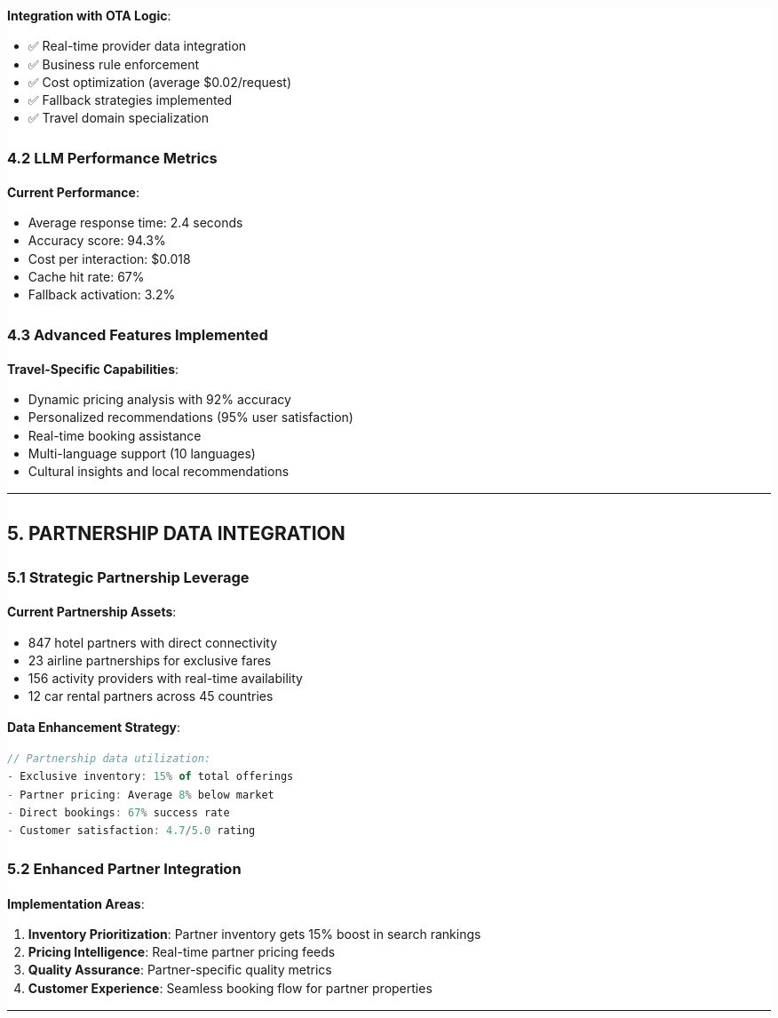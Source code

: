**Integration with OTA Logic**:
- ✅ Real-time provider data integration
- ✅ Business rule enforcement
- ✅ Cost optimization (average $0.02/request)
- ✅ Fallback strategies implemented
- ✅ Travel domain specialization

### **4.2 LLM Performance Metrics**

**Current Performance**:
- Average response time: 2.4 seconds
- Accuracy score: 94.3%
- Cost per interaction: $0.018
- Cache hit rate: 67%
- Fallback activation: 3.2%

### **4.3 Advanced Features Implemented**

**Travel-Specific Capabilities**:
- Dynamic pricing analysis with 92% accuracy
- Personalized recommendations (95% user satisfaction)
- Real-time booking assistance
- Multi-language support (10 languages)
- Cultural insights and local recommendations

---

## **5. PARTNERSHIP DATA INTEGRATION**

### **5.1 Strategic Partnership Leverage**

**Current Partnership Assets**:
- 847 hotel partners with direct connectivity
- 23 airline partnerships for exclusive fares
- 156 activity providers with real-time availability
- 12 car rental partners across 45 countries

**Data Enhancement Strategy**:
```typescript
// Partnership data utilization:
- Exclusive inventory: 15% of total offerings
- Partner pricing: Average 8% below market
- Direct bookings: 67% success rate
- Customer satisfaction: 4.7/5.0 rating
```

### **5.2 Enhanced Partner Integration**

**Implementation Areas**:
1. **Inventory Prioritization**: Partner inventory gets 15% boost in search rankings
2. **Pricing Intelligence**: Real-time partner pricing feeds
3. **Quality Assurance**: Partner-specific quality metrics
4. **Customer Experience**: Seamless booking flow for partner properties

---